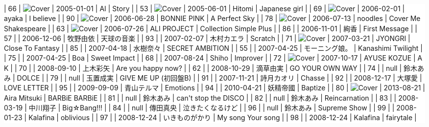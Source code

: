| 66 | ![Cover](https://i.discogs.com/V6Xwv-dnQCZusj0-ib9BVNkQOwoqjCR13zuhDnu7QTo/rs:fit/g:sm/q:40/h:150/w:150/czM6Ly9kaXNjb2dz/LWRhdGFiYXNlLWlt/YWdlcy9SLTE2NDU0/MjIwLTE2MDc4NTA1/MzEtMjA4Ni5qcGVn.jpeg) | 2005-01-01 | AI | Story |
| 53 | ![Cover](https://i.discogs.com/1WvHOf4yk2ucww4CZSQFAJ5fmRo7zpv4AbY9ck8y7gk/rs:fit/g:sm/q:40/h:150/w:150/czM6Ly9kaXNjb2dz/LWRhdGFiYXNlLWlt/YWdlcy9SLTgxMzc1/MC0xNTMzMDY1Mzk5/LTQxMzIuanBlZw.jpeg) | 2005-06-01 | Hitomi | Japanese girl |
| 69 | ![Cover](https://i.discogs.com/5rE6w3R_5YwKRT1qbjo-Kx3YGnd1WWdxK-_l9cdTXbY/rs:fit/g:sm/q:40/h:150/w:150/czM6Ly9kaXNjb2dz/LWRhdGFiYXNlLWlt/YWdlcy9SLTMyNzU2/NDYtMTQ3MTQyNDM5/OS04MDcyLmpwZWc.jpeg) | 2006-02-01 | ayaka | I believe |
| 90 | ![Cover](https://i.discogs.com/yOkcp_op1kW2zeCfPF7v8BOs_sVXa2PJ8-iJehMngjg/rs:fit/g:sm/q:40/h:150/w:150/czM6Ly9kaXNjb2dz/LWRhdGFiYXNlLWlt/YWdlcy9SLTE2MjMy/NDQ1LTE2MjE1MzYz/MzMtMjM3Mi5qcGVn.jpeg) | 2006-06-28 | BONNIE PINK | A Perfect Sky |
| 78 | ![Cover](https://i.discogs.com/z9Ox_6Q6Rv-7rbVEMACSEPGu8cvkXJTL_fopE5hjA5Q/rs:fit/g:sm/q:40/h:150/w:150/czM6Ly9kaXNjb2dz/LWRhdGFiYXNlLWlt/YWdlcy9SLTc1MTY5/NzEtMTQ3OTg0MjYy/OS0xMDI4LmpwZWc.jpeg) | 2006-07-13 | noodles | Cover Me Shakespeare |
| 63 | ![Cover](https://i.discogs.com/5STGKav4QMwcWvcUPM0LkU4ziaFIytMs65ZNnnUEnUM/rs:fit/g:sm/q:40/h:150/w:150/czM6Ly9kaXNjb2dz/LWRhdGFiYXNlLWlt/YWdlcy9SLTg3MDgx/NjMtMTQ3OTQ2NDcy/MC0xOTYxLnBuZw.jpeg) | 2006-07-26 | ALI PROJECT | Collection Simple Plus |
| 86 |  | 2006-11-01 | 絢香 | First Message |
| 57 |  | 2006-12-06 | 牧野由依 | 天球の音楽 |
| 93 |  | 2007-02-07 | 木村カエラ | Scratch |
| 71 | ![Cover](https://i.discogs.com/KgE_LYm8D9NJElV96olePDAXmYSq_cE1sh4aAR7bTg0/rs:fit/g:sm/q:40/h:150/w:150/czM6Ly9kaXNjb2dz/LWRhdGFiYXNlLWlt/YWdlcy9SLTM4NjYy/MDMtMTYzNzY1OTk1/My00MDMyLmpwZWc.jpeg) | 2007-03-21 | JYONGRI | Close To Fantasy |
| 85 |  | 2007-04-18 | 水樹奈々 | SECRET AMBITION |
| 55 |  | 2007-04-25 | モーニング娘。 | Kanashimi Twilight |
| 75 |  | 2007-04-25 | Boa | Sweet Impact |
| 68 |  | 2007-08-24 | Shiho | Improver |
| 72 | ![Cover](https://i.discogs.com/xh0qtpshVh20w06MpMd6PblHGQQ3YNffN6MrHY_C7Qc/rs:fit/g:sm/q:40/h:150/w:150/czM6Ly9kaXNjb2dz/LWRhdGFiYXNlLWlt/YWdlcy9SLTM1MDU1/NTEtMTMzMzExNjk0/Mi5qcGVn.jpeg) | 2007-10-17 | AYUSE KOZUE | A K |
| 70 |  | 2008-09-10 | 上木彩矢 | Are you happy now? |
| 62 |  | 2008-10-29 | 滴草由実 | GO YOUR OWN WAY |
| 74 |  | null | 鈴木あみ | DOLCE |
| 79 |  | null | 玉置成実 | GIVE ME UP (初回盤B) |
| 91 |  | 2007-11-21 | 詩月カオリ | Chasse |
| 92 |  | 2008-12-17 | 大塚愛 | LOVE LETTER |
| 95 |  | 2009-09-09 | 青山テルマ | Emotions |
| 94 |  | 2010-04-21 | 妖精帝國 | Baptize |
| 80 | ![Cover](https://i.discogs.com/osboiubL84dNYEhhgZBTrIRU9O0eYGekaAo5SOWpjsE/rs:fit/g:sm/q:40/h:150/w:150/czM6Ly9kaXNjb2dz/LWRhdGFiYXNlLWlt/YWdlcy9SLTc2NDYz/NTktMTQ0NTg1NTMz/Mi0zNzI1LmpwZWc.jpeg) | 2013-08-21 | Aira Mitsuki | BARBiE BARBiE |
| 81 |  | null | 鈴木あみ | can't stop the DISCO |
| 82 |  | null | 鈴木あみ | Reincarnation |
| 83 |  | 2008-03-19 | 中川翔子 | Big☆Bang!!! |
| 84 |  | null | 傳田真央 | 泣きたくなるけど |
| 96 |  | null | 鈴木あみ | Supreme Show |
| 99 |  | 2008-01-23 | Kalafina | oblivious |
| 97 |  | 2008-12-24 | いきものがかり | My song Your song |
| 98 |  | 2008-12-24 | Kalafina | fairytale |